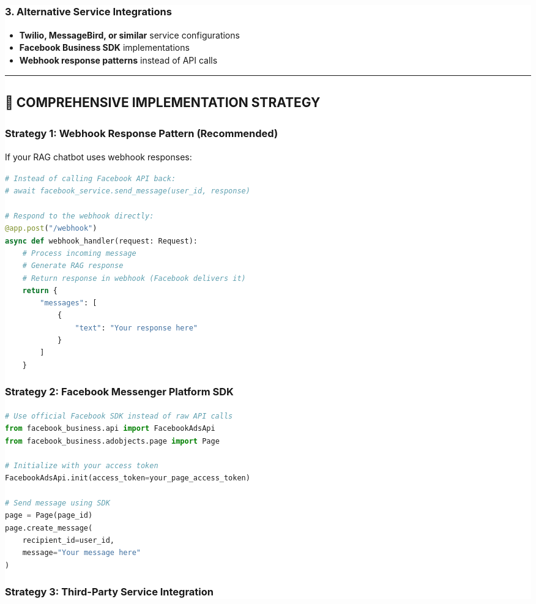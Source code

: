 ### **3. Alternative Service Integrations**
- **Twilio, MessageBird, or similar** service configurations
- **Facebook Business SDK** implementations
- **Webhook response patterns** instead of API calls

---

## 🚀 **COMPREHENSIVE IMPLEMENTATION STRATEGY**

### **Strategy 1: Webhook Response Pattern (Recommended)**

If your RAG chatbot uses webhook responses:

```python
# Instead of calling Facebook API back:
# await facebook_service.send_message(user_id, response)

# Respond to the webhook directly:
@app.post("/webhook")
async def webhook_handler(request: Request):
    # Process incoming message
    # Generate RAG response
    # Return response in webhook (Facebook delivers it)
    return {
        "messages": [
            {
                "text": "Your response here"
            }
        ]
    }
```

### **Strategy 2: Facebook Messenger Platform SDK**

```python
# Use official Facebook SDK instead of raw API calls
from facebook_business.api import FacebookAdsApi
from facebook_business.adobjects.page import Page

# Initialize with your access token
FacebookAdsApi.init(access_token=your_page_access_token)

# Send message using SDK
page = Page(page_id)
page.create_message(
    recipient_id=user_id,
    message="Your message here"
)
```

### **Strategy 3: Third-Party Service Integration**

